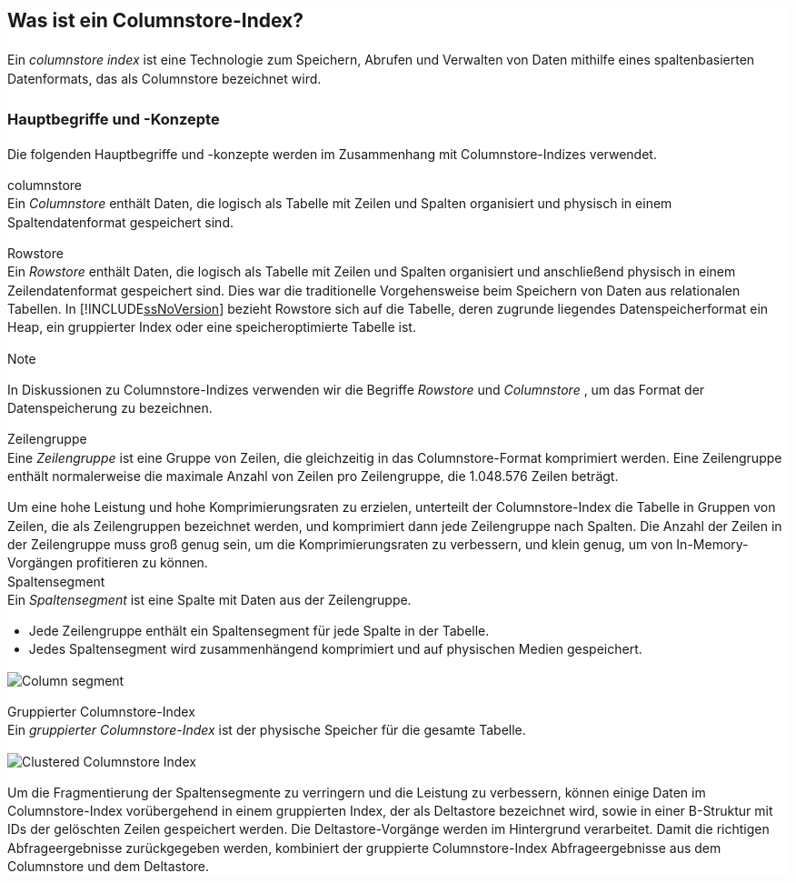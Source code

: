 ## <a name="what-is-a-columnstore-index"></a>Was ist ein Columnstore-Index?  
 Ein *columnstore index* ist eine Technologie zum Speichern, Abrufen und Verwalten von Daten mithilfe eines spaltenbasierten Datenformats, das als Columnstore bezeichnet wird.  
  
### <a name="key-terms-and-concepts"></a>Hauptbegriffe und -Konzepte  
 Die folgenden Hauptbegriffe und -konzepte werden im Zusammenhang mit Columnstore-Indizes verwendet.  
  
 columnstore  
 Ein *Columnstore* enthält Daten, die logisch als Tabelle mit Zeilen und Spalten organisiert und physisch in einem Spaltendatenformat gespeichert sind.  
  
 Rowstore  
 Ein *Rowstore* enthält Daten, die logisch als Tabelle mit Zeilen und Spalten organisiert und anschließend physisch in einem Zeilendatenformat gespeichert sind. Dies war die traditionelle Vorgehensweise beim Speichern von Daten aus relationalen Tabellen. In [!INCLUDE[ssNoVersion](../../includes/ssnoversion-md.md)] bezieht Rowstore sich auf die Tabelle, deren zugrunde liegendes Datenspeicherformat ein Heap, ein gruppierter Index oder eine speicheroptimierte Tabelle ist.  
  
> [!NOTE]  
> In Diskussionen zu Columnstore-Indizes verwenden wir die Begriffe *Rowstore* und *Columnstore* , um das Format der Datenspeicherung zu bezeichnen.  
  
 Zeilengruppe  
 Eine *Zeilengruppe* ist eine Gruppe von Zeilen, die gleichzeitig in das Columnstore-Format komprimiert werden. Eine Zeilengruppe enthält normalerweise die maximale Anzahl von Zeilen pro Zeilengruppe, die 1.048.576 Zeilen beträgt.  
  
 Um eine hohe Leistung und hohe Komprimierungsraten zu erzielen, unterteilt der Columnstore-Index die Tabelle in Gruppen von Zeilen, die als Zeilengruppen bezeichnet werden, und komprimiert dann jede Zeilengruppe nach Spalten. Die Anzahl der Zeilen in der Zeilengruppe muss groß genug sein, um die Komprimierungsraten zu verbessern, und klein genug, um von In-Memory-Vorgängen profitieren zu können.  
 Spaltensegment  
 Ein *Spaltensegment* ist eine Spalte mit Daten aus der Zeilengruppe.  
  
-   Jede Zeilengruppe enthält ein Spaltensegment für jede Spalte in der Tabelle.  
-   Jedes Spaltensegment wird zusammenhängend komprimiert und auf physischen Medien gespeichert.  
  
 ![Column segment](../../relational-databases/indexes/media/sql-server-pdw-columnstore-columnsegment.gif "Column segment")  
  
 Gruppierter Columnstore-Index  
 Ein *gruppierter Columnstore-Index* ist der physische Speicher für die gesamte Tabelle.  
  
 ![Clustered Columnstore Index](../../relational-databases/indexes/media/sql-server-pdw-columnstore-physicalstorage.gif "Clustered Columnstore Index")  
  
 Um die Fragmentierung der Spaltensegmente zu verringern und die Leistung zu verbessern, können einige Daten im Columnstore-Index vorübergehend in einem gruppierten Index, der als Deltastore bezeichnet wird, sowie in einer B-Struktur mit IDs der gelöschten Zeilen gespeichert werden. Die Deltastore-Vorgänge werden im Hintergrund verarbeitet. Damit die richtigen Abfrageergebnisse zurückgegeben werden, kombiniert der gruppierte Columnstore-Index Abfrageergebnisse aus dem Columnstore und dem Deltastore.  
  